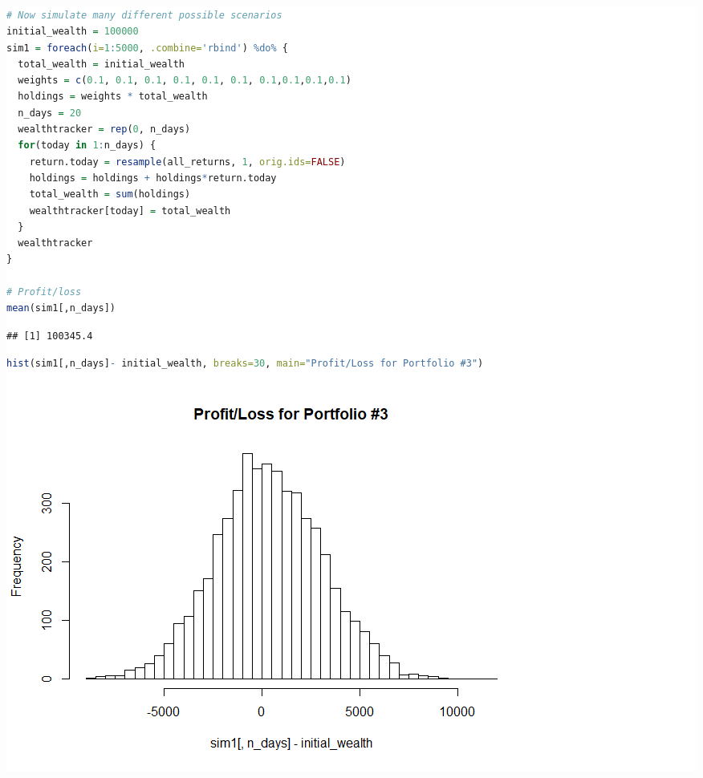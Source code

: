 ``` r
# Now simulate many different possible scenarios  
initial_wealth = 100000
sim1 = foreach(i=1:5000, .combine='rbind') %do% {
  total_wealth = initial_wealth
  weights = c(0.1, 0.1, 0.1, 0.1, 0.1, 0.1, 0.1,0.1,0.1,0.1)
  holdings = weights * total_wealth
  n_days = 20
  wealthtracker = rep(0, n_days)
  for(today in 1:n_days) {
    return.today = resample(all_returns, 1, orig.ids=FALSE)
    holdings = holdings + holdings*return.today
    total_wealth = sum(holdings)
    wealthtracker[today] = total_wealth
  }
  wealthtracker
}

# Profit/loss
mean(sim1[,n_days])
```

    ## [1] 100345.4

``` r
hist(sim1[,n_days]- initial_wealth, breaks=30, main="Profit/Loss for Portfolio #3")
```

![](figure-gfm/unnamed-chunk-23-1.png)
